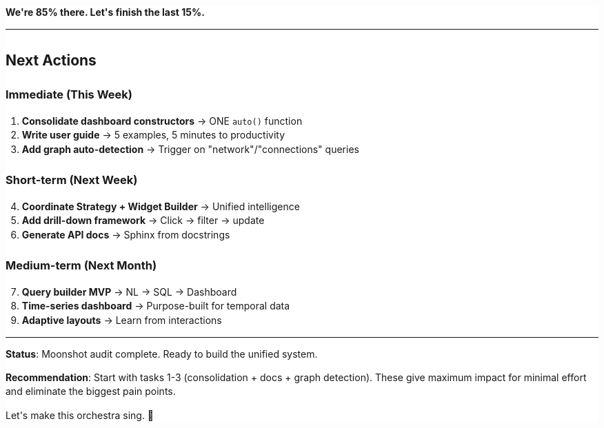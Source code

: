 **We're 85% there. Let's finish the last 15%.**

---

## Next Actions

### Immediate (This Week)
1. **Consolidate dashboard constructors** → ONE `auto()` function
2. **Write user guide** → 5 examples, 5 minutes to productivity
3. **Add graph auto-detection** → Trigger on "network"/"connections" queries

### Short-term (Next Week)
4. **Coordinate Strategy + Widget Builder** → Unified intelligence
5. **Add drill-down framework** → Click → filter → update
6. **Generate API docs** → Sphinx from docstrings

### Medium-term (Next Month)
7. **Query builder MVP** → NL → SQL → Dashboard
8. **Time-series dashboard** → Purpose-built for temporal data
9. **Adaptive layouts** → Learn from interactions

---

**Status**: Moonshot audit complete. Ready to build the unified system.

**Recommendation**: Start with tasks 1-3 (consolidation + docs + graph detection). These give maximum impact for minimal effort and eliminate the biggest pain points.

Let's make this orchestra sing. 🎵
